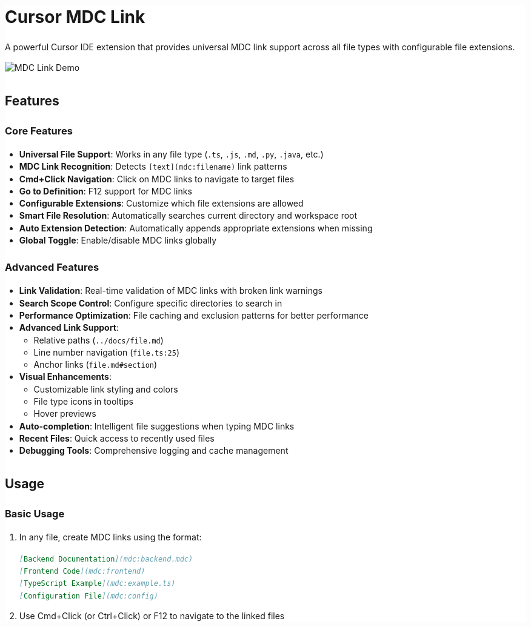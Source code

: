 # Cursor MDC Link

A powerful Cursor IDE extension that provides universal MDC link support across all file types with configurable file extensions.

![MDC Link Demo](https://i.imgur.com/PAltHPf.gif)

## Features

### Core Features
- **Universal File Support**: Works in any file type (`.ts`, `.js`, `.md`, `.py`, `.java`, etc.)
- **MDC Link Recognition**: Detects `[text](mdc:filename)` link patterns
- **Cmd+Click Navigation**: Click on MDC links to navigate to target files
- **Go to Definition**: F12 support for MDC links
- **Configurable Extensions**: Customize which file extensions are allowed
- **Smart File Resolution**: Automatically searches current directory and workspace root
- **Auto Extension Detection**: Automatically appends appropriate extensions when missing
- **Global Toggle**: Enable/disable MDC links globally

### Advanced Features
- **Link Validation**: Real-time validation of MDC links with broken link warnings
- **Search Scope Control**: Configure specific directories to search in
- **Performance Optimization**: File caching and exclusion patterns for better performance
- **Advanced Link Support**: 
  - Relative paths (`../docs/file.md`)
  - Line number navigation (`file.ts:25`)
  - Anchor links (`file.md#section`)
- **Visual Enhancements**: 
  - Customizable link styling and colors
  - File type icons in tooltips
  - Hover previews
- **Auto-completion**: Intelligent file suggestions when typing MDC links
- **Recent Files**: Quick access to recently used files
- **Debugging Tools**: Comprehensive logging and cache management

## Usage

### Basic Usage

1. In any file, create MDC links using the format:
   ```markdown
   [Backend Documentation](mdc:backend.mdc)
   [Frontend Code](mdc:frontend)
   [TypeScript Example](mdc:example.ts)
   [Configuration File](mdc:config)
   ```

2. Use Cmd+Click (or Ctrl+Click) or F12 to navigate to the linked files
